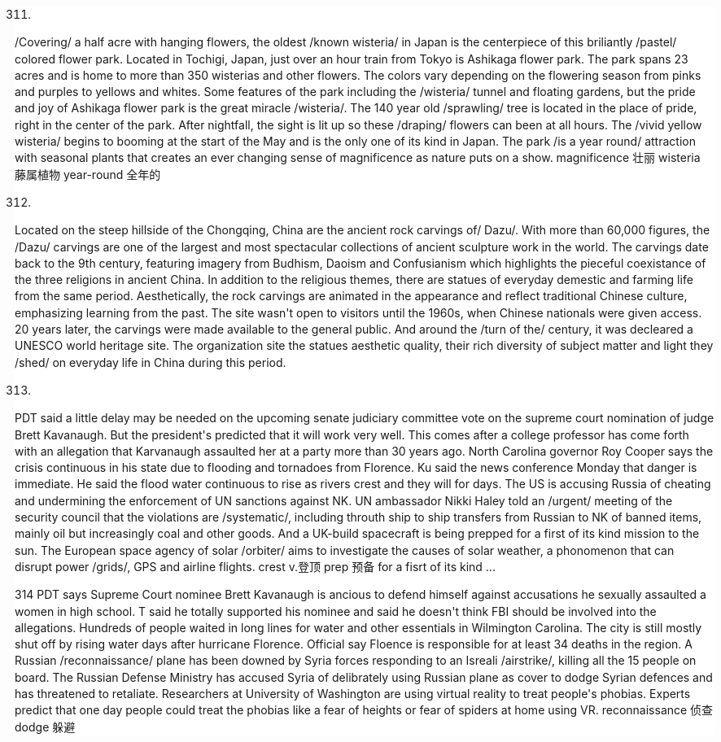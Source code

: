 311.
/Covering/ a half acre with hanging flowers, the oldest /known wisteria/ in Japan is the centerpiece of this briliantly /pastel/ colored flower park. Located in Tochigi, Japan, just over an hour train from Tokyo is Ashikaga flower park. The park spans 23 acres and is home to more than 350 wisterias and other flowers. The colors vary depending on the flowering season from pinks and purples to yellows and whites. Some features of the park including the /wisteria/ tunnel and floating gardens, but the pride and joy of Ashikaga flower park is the great miracle /wisteria/. The 140 year old /sprawling/ tree is located in the place of pride, right in the center of the park. After nightfall, the sight is lit up so these /draping/ flowers can been at all hours. The /vivid yellow wisteria/ begins to booming at the start of the May and is the only one of its kind in Japan. The park /is a year round/ attraction with seasonal plants that creates an ever changing sense of magnificence as nature puts on a show.
magnificence 壮丽
wisteria 藤属植物
year-round 全年的

312.
Located on the steep hillside of the Chongqing, China are the ancient rock carvings of/ Dazu/. With more than 60,000 figures, the /Dazu/ carvings are one of the largest and most spectacular collections of ancient sculpture work in the world. The carvings date back to the 9th century, featuring imagery from Budhism, Daoism and Confusianism which highlights the pieceful coexistance of the three religions in ancient China. In addition to the religious themes, there are statues of everyday demestic and farming life from the same period. Aesthetically, the rock carvings are animated in the appearance and reflect traditional Chinese culture, emphasizing learning from the past. The site wasn't open to visitors until the 1960s, when Chinese nationals were given access. 20 years later, the carvings were made available to the general public. And around the /turn of the/ century, it was decleared a UNESCO world heritage site. The organization site the statues aesthetic quality, their rich diversity of subject matter and light they /shed/ on everyday life in China during this period.


313.
PDT said a little delay may be needed on the upcoming senate judiciary committee vote on the supreme court nomination of judge Brett Kavanaugh. But the president's predicted that it will work very well. This comes after a college professor has come forth with an allegation that Karvanaugh assaulted her at a party more than 30 years ago. North Carolina governor Roy Cooper says the crisis continuous in his state due to flooding and tornadoes from Florence. Ku said the news conference Monday that danger is immediate. He said the flood water continuous to rise as rivers crest and they will for days. The US is accusing Russia of cheating and undermining the enforcement of UN sanctions against NK. UN ambassador Nikki Haley told an /urgent/ meeting of the security council that the violations are /systematic/, including throuth ship to ship transfers from Russian to NK of banned items, mainly oil but increasingly coal and other goods. 
And a UK-build spacecraft is being prepped for a first of its kind mission to the sun. The European space agency of solar /orbiter/ aims to investigate the causes of solar weather, a phonomenon that can disrupt power /grids/, GPS and airline flights.
crest v.登顶
prep 预备
for a fisrt of its kind ...

314
PDT says Supreme Court nominee Brett Kavanaugh is ancious to defend himself against accusations he sexually assaulted a women in high school. T said he totally supported his nominee and said he doesn't think FBI should be involved into the allegations. Hundreds of people waited in long lines for water and other essentials in Wilmington Carolina. The city is still mostly shut off by rising water days after hurricane Florence. Official say Floence is responsible for at least 34 deaths in the region.
A Russian /reconnaissance/ plane has been downed by Syria forces responding to an Isreali /airstrike/, killing all the 15 people on board. The Russian Defense Ministry has accused Syria of delibrately using Russian plane as cover to dodge Syrian defences and has threatened to retaliate. Researchers at University of Washington are using virtual reality to treat people's phobias. Experts predict that one day people could treat the phobias like a fear of heights or fear of spiders at home using VR.
reconnaissance 侦查
dodge 躲避
